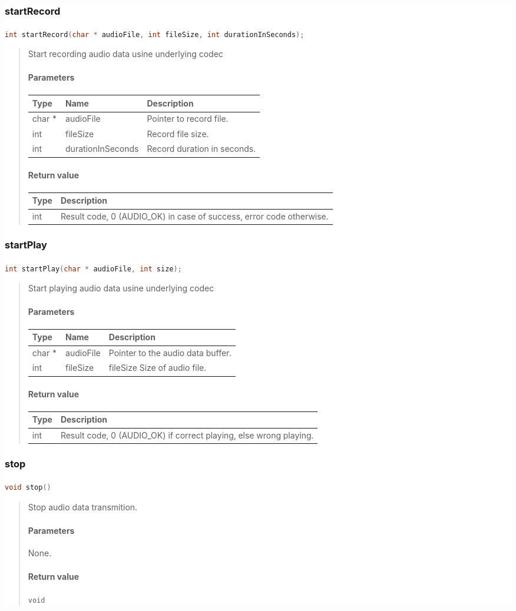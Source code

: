 ### startRecord

```cpp
int startRecord(char * audioFile, int fileSize, int durationInSeconds);
```

> Start recording audio data usine underlying codec
>
> #### Parameters
>
> | Type    | Name              | Description                 |
> | :------ | :---------------- | :-------------------------- |
> | char \* | audioFile         | Pointer to record file.     |
> | int     | fileSize          | Record file size.           |
> | int     | durationInSeconds | Record duration in seconds. |
>
> #### Return value
>
> | Type | Description                                                         |
> | :--- | :------------------------------------------------------------------ |
> | int  | Result code, 0 (AUDIO_OK) in case of success, error code otherwise. |

### startPlay

```cpp
int startPlay(char * audioFile, int size);
```

> Start playing audio data usine underlying codec
>
> #### Parameters
>
> | Type    | Name      | Description                       |
> | :------ | :-------- | :-------------------------------- |
> | char \* | audioFile | Pointer to the audio data buffer. |
> | int     | fileSize  | fileSize Size of audio file.      |
>
> #### Return value
>
> | Type | Description                                                       |
> | :--- | :---------------------------------------------------------------- |
> | int  | Result code, 0 (AUDIO_OK) if correct playing, else wrong playing. |

### stop

```cpp
void stop()
```

> Stop audio data transmition.
>
> #### Parameters
>
> None.
>
> #### Return value
>
> `void`
